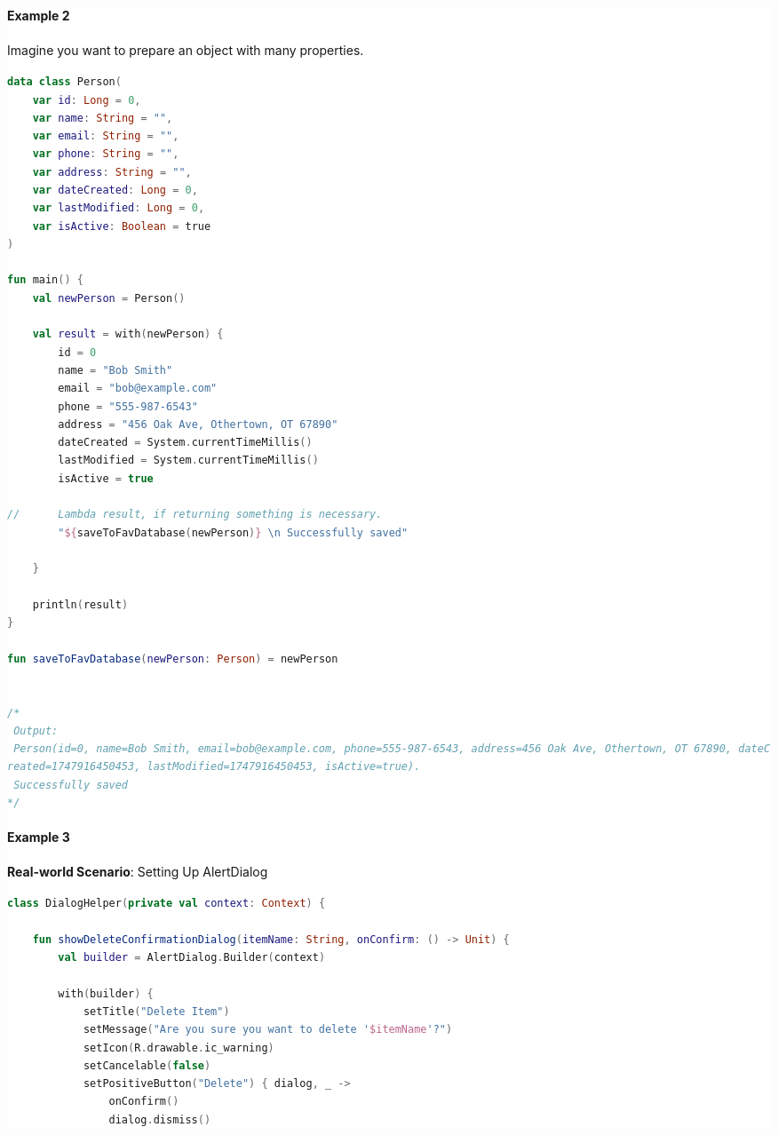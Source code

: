 #### Example 2

Imagine you want to prepare an object with many properties.

```kotlin
data class Person(
    var id: Long = 0,
    var name: String = "",
    var email: String = "",
    var phone: String = "",
    var address: String = "",
    var dateCreated: Long = 0,
    var lastModified: Long = 0,
    var isActive: Boolean = true
)

fun main() {
    val newPerson = Person()

    val result = with(newPerson) {
        id = 0
        name = "Bob Smith"
        email = "bob@example.com"
        phone = "555-987-6543"
        address = "456 Oak Ave, Othertown, OT 67890"
        dateCreated = System.currentTimeMillis()
        lastModified = System.currentTimeMillis()
        isActive = true

//      Lambda result, if returning something is necessary.
        "${saveToFavDatabase(newPerson)} \n Successfully saved"

    }

    println(result)
}

fun saveToFavDatabase(newPerson: Person) = newPerson


/*
 Output:
 Person(id=0, name=Bob Smith, email=bob@example.com, phone=555-987-6543, address=456 Oak Ave, Othertown, OT 67890, dateCreated=1747916450453, lastModified=1747916450453, isActive=true).
 Successfully saved
*/
```

#### Example 3

**Real-world Scenario**: Setting Up AlertDialog

```kotlin
class DialogHelper(private val context: Context) {
    
    fun showDeleteConfirmationDialog(itemName: String, onConfirm: () -> Unit) {
        val builder = AlertDialog.Builder(context)
        
        with(builder) {
            setTitle("Delete Item")
            setMessage("Are you sure you want to delete '$itemName'?")
            setIcon(R.drawable.ic_warning)
            setCancelable(false)
            setPositiveButton("Delete") { dialog, _ ->
                onConfirm()
                dialog.dismiss()
```